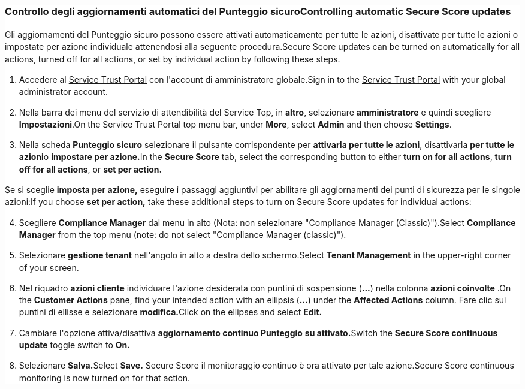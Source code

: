 ### <a name="controlling-automatic-secure-score-updates"></a><span data-ttu-id="e6340-143">Controllo degli aggiornamenti automatici del Punteggio sicuro</span><span class="sxs-lookup"><span data-stu-id="e6340-143">Controlling automatic Secure Score updates</span></span>

<span data-ttu-id="e6340-144">Gli aggiornamenti del Punteggio sicuro possono essere attivati automaticamente per tutte le azioni, disattivate per tutte le azioni o impostate per azione individuale attenendosi alla seguente procedura.</span><span class="sxs-lookup"><span data-stu-id="e6340-144">Secure Score updates can be turned on automatically for all actions, turned off for all actions, or set by individual action by following these steps.</span></span>

1. <span data-ttu-id="e6340-145">Accedere al [Service Trust Portal](https://servicetrust.microsoft.com) con l'account di amministratore globale.</span><span class="sxs-lookup"><span data-stu-id="e6340-145">Sign in to the [Service Trust Portal](https://servicetrust.microsoft.com) with your global administrator account.</span></span>

2. <span data-ttu-id="e6340-146">Nella barra dei menu del servizio di attendibilità del Service Top, in **altro**, selezionare **amministratore** e quindi scegliere **Impostazioni**.</span><span class="sxs-lookup"><span data-stu-id="e6340-146">On the Service Trust Portal top menu bar, under **More**, select **Admin** and then choose **Settings**.</span></span>

3. <span data-ttu-id="e6340-147">Nella scheda **Punteggio sicuro** selezionare il pulsante corrispondente per **attivarla per tutte le azioni**, disattivarla **per tutte le azioni**o **impostare per azione.**</span><span class="sxs-lookup"><span data-stu-id="e6340-147">In the **Secure Score** tab, select the corresponding button to either **turn on for all actions**, **turn off for all actions**, or **set per action.**</span></span>

<span data-ttu-id="e6340-148">Se si sceglie **imposta per azione,** eseguire i passaggi aggiuntivi per abilitare gli aggiornamenti dei punti di sicurezza per le singole azioni:</span><span class="sxs-lookup"><span data-stu-id="e6340-148">If you choose **set per action,** take these additional steps to turn on Secure Score updates for individual actions:</span></span>

4. <span data-ttu-id="e6340-149">Scegliere **Compliance Manager** dal menu in alto (Nota: non selezionare "Compliance Manager (Classic)").</span><span class="sxs-lookup"><span data-stu-id="e6340-149">Select **Compliance Manager** from the top menu (note: do not select "Compliance Manager (classic)").</span></span>

5. <span data-ttu-id="e6340-150">Selezionare **gestione tenant** nell'angolo in alto a destra dello schermo.</span><span class="sxs-lookup"><span data-stu-id="e6340-150">Select **Tenant Management** in the upper-right corner of your screen.</span></span>

6. <span data-ttu-id="e6340-151">Nel riquadro **azioni cliente** individuare l'azione desiderata con puntini di sospensione (**...**) nella colonna **azioni coinvolte** .</span><span class="sxs-lookup"><span data-stu-id="e6340-151">On the **Customer Actions** pane, find your intended action with an ellipsis (**...**) under the **Affected Actions** column.</span></span> <span data-ttu-id="e6340-152">Fare clic sui puntini di ellisse e selezionare **modifica.**</span><span class="sxs-lookup"><span data-stu-id="e6340-152">Click on the ellipses and select **Edit.**</span></span>

7. <span data-ttu-id="e6340-153">Cambiare l'opzione attiva/disattiva **aggiornamento continuo Punteggio** **su attivato.**</span><span class="sxs-lookup"><span data-stu-id="e6340-153">Switch the **Secure Score continuous update** toggle switch to **On.**</span></span>

8. <span data-ttu-id="e6340-154">Selezionare **Salva.**</span><span class="sxs-lookup"><span data-stu-id="e6340-154">Select **Save.**</span></span> <span data-ttu-id="e6340-155">Secure Score il monitoraggio continuo è ora attivato per tale azione.</span><span class="sxs-lookup"><span data-stu-id="e6340-155">Secure Score continuous monitoring is now turned on for that action.</span></span>
